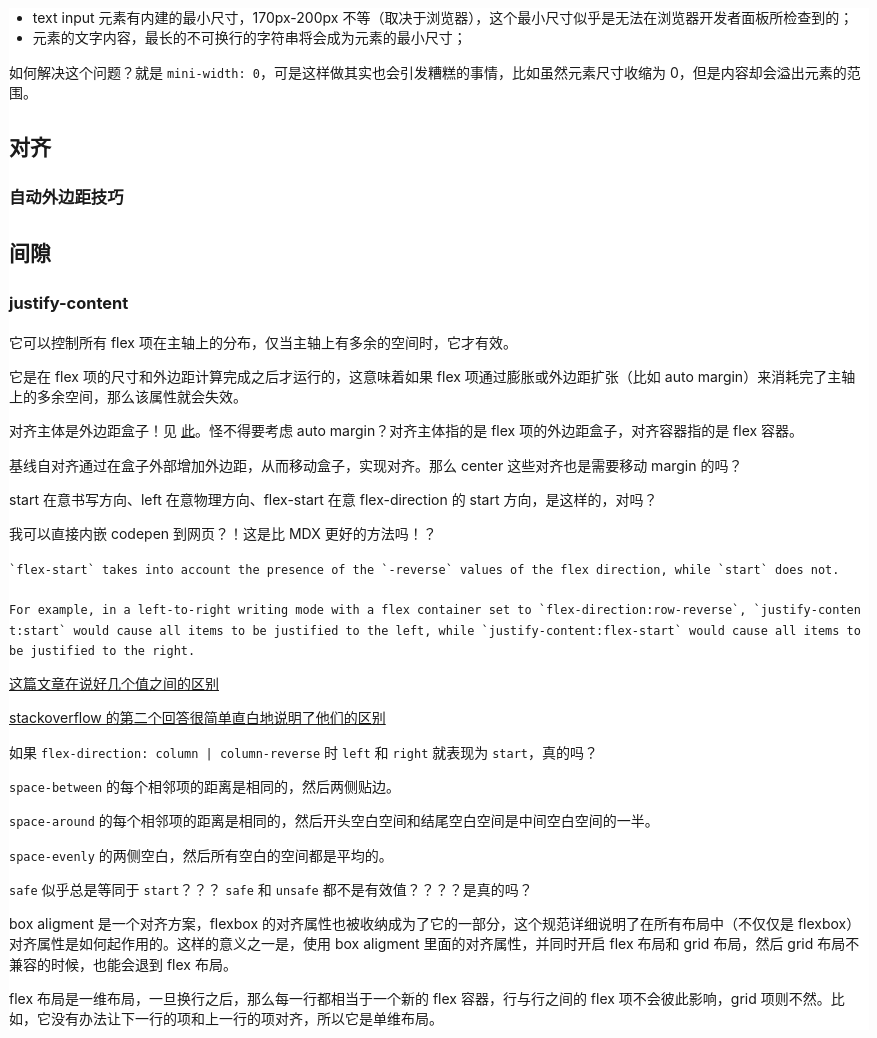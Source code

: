 - text input 元素有内建的最小尺寸，170px-200px 不等（取决于浏览器），这个最小尺寸似乎是无法在浏览器开发者面板所检查到的；
- 元素的文字内容，最长的不可换行的字符串将会成为元素的最小尺寸；

如何解决这个问题？就是 `mini-width: 0`，可是这样做其实也会引发糟糕的事情，比如虽然元素尺寸收缩为 0，但是内容却会溢出元素的范围。

## 对齐

### 自动外边距技巧

## 间隙



### justify-content

它可以控制所有 flex 项在主轴上的分布，仅当主轴上有多余的空间时，它才有效。

它是在 flex 项的尺寸和外边距计算完成之后才运行的，这意味着如果 flex 项通过膨胀或外边距扩张（比如 auto margin）来消耗完了主轴上的多余空间，那么该属性就会失效。

对齐主体是外边距盒子！见 [此](https://developer.mozilla.org/zh-CN/docs/Web/CSS/CSS_box_alignment#%E5%AF%B9%E9%BD%90%E4%B8%BB%E4%BD%93)。怪不得要考虑 auto margin？对齐主体指的是 flex 项的外边距盒子，对齐容器指的是 flex 容器。

基线自对齐通过在盒子外部增加外边距，从而移动盒子，实现对齐。那么 center 这些对齐也是需要移动 margin 的吗？

start 在意书写方向、left 在意物理方向、flex-start 在意 flex-direction 的 start 方向，是这样的，对吗？

我可以直接内嵌 codepen 到网页？！这是比 MDX 更好的方法吗！？

```
`flex-start` takes into account the presence of the `-reverse` values of the flex direction, while `start` does not.

For example, in a left-to-right writing mode with a flex container set to `flex-direction:row-reverse`, `justify-content:start` would cause all items to be justified to the left, while `justify-content:flex-start` would cause all items to be justified to the right.
```

[这篇文章在说好几个值之间的区别](https://csslayout.news/whats-the-difference-between-the-alignment-values-of-start-flex-start-and-self-start/)

[stackoverflow 的第二个回答很简单直白地说明了他们的区别](https://stackoverflow.com/questions/50919447/flexbox-flex-start-flex-end-self-start-self-end-and-start-end-whats-the-dif)

如果 `flex-direction: column | column-reverse` 时 `left` 和 `right` 就表现为 `start`，真的吗？

`space-between` 的每个相邻项的距离是相同的，然后两侧贴边。

`space-around` 的每个相邻项的距离是相同的，然后开头空白空间和结尾空白空间是中间空白空间的一半。

`space-evenly` 的两侧空白，然后所有空白的空间都是平均的。

`safe` 似乎总是等同于 `start`？？？ `safe` 和 `unsafe` 都不是有效值？？？？是真的吗？

box aligment 是一个对齐方案，flexbox 的对齐属性也被收纳成为了它的一部分，这个规范详细说明了在所有布局中（不仅仅是 flexbox）对齐属性是如何起作用的。这样的意义之一是，使用 box aligment 里面的对齐属性，并同时开启 flex 布局和 grid 布局，然后 grid 布局不兼容的时候，也能会退到 flex 布局。

flex 布局是一维布局，一旦换行之后，那么每一行都相当于一个新的 flex 容器，行与行之间的 flex 项不会彼此影响，grid 项则不然。比如，它没有办法让下一行的项和上一行的项对齐，所以它是单维布局。
